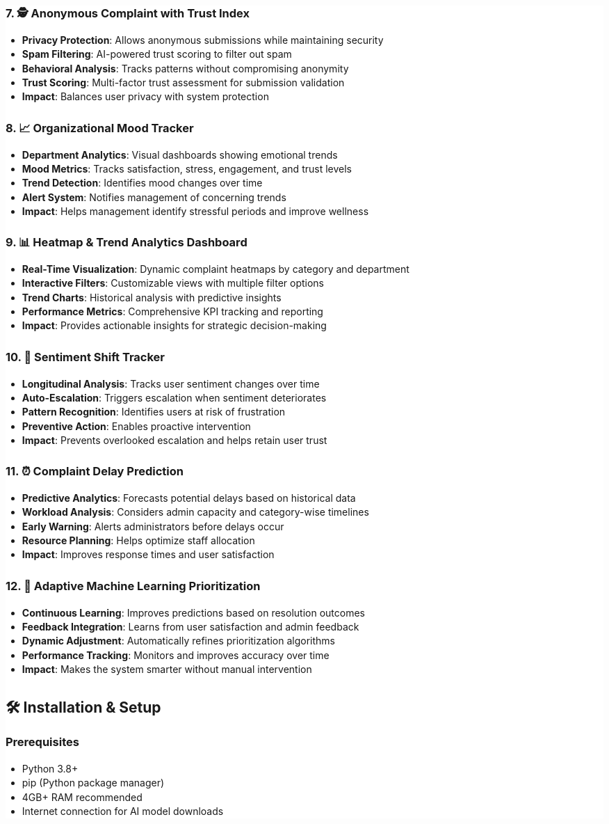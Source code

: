 ### 7. 🕵️ Anonymous Complaint with Trust Index
- **Privacy Protection**: Allows anonymous submissions while maintaining security
- **Spam Filtering**: AI-powered trust scoring to filter out spam
- **Behavioral Analysis**: Tracks patterns without compromising anonymity
- **Trust Scoring**: Multi-factor trust assessment for submission validation
- **Impact**: Balances user privacy with system protection

### 8. 📈 Organizational Mood Tracker
- **Department Analytics**: Visual dashboards showing emotional trends
- **Mood Metrics**: Tracks satisfaction, stress, engagement, and trust levels
- **Trend Detection**: Identifies mood changes over time
- **Alert System**: Notifies management of concerning trends
- **Impact**: Helps management identify stressful periods and improve wellness

### 9. 📊 Heatmap & Trend Analytics Dashboard
- **Real-Time Visualization**: Dynamic complaint heatmaps by category and department
- **Interactive Filters**: Customizable views with multiple filter options
- **Trend Charts**: Historical analysis with predictive insights
- **Performance Metrics**: Comprehensive KPI tracking and reporting
- **Impact**: Provides actionable insights for strategic decision-making

### 10. 🔄 Sentiment Shift Tracker
- **Longitudinal Analysis**: Tracks user sentiment changes over time
- **Auto-Escalation**: Triggers escalation when sentiment deteriorates
- **Pattern Recognition**: Identifies users at risk of frustration
- **Preventive Action**: Enables proactive intervention
- **Impact**: Prevents overlooked escalation and helps retain user trust

### 11. ⏰ Complaint Delay Prediction
- **Predictive Analytics**: Forecasts potential delays based on historical data
- **Workload Analysis**: Considers admin capacity and category-wise timelines
- **Early Warning**: Alerts administrators before delays occur
- **Resource Planning**: Helps optimize staff allocation
- **Impact**: Improves response times and user satisfaction

### 12. 🤖 Adaptive Machine Learning Prioritization
- **Continuous Learning**: Improves predictions based on resolution outcomes
- **Feedback Integration**: Learns from user satisfaction and admin feedback
- **Dynamic Adjustment**: Automatically refines prioritization algorithms
- **Performance Tracking**: Monitors and improves accuracy over time
- **Impact**: Makes the system smarter without manual intervention

## 🛠️ Installation & Setup

### Prerequisites
- Python 3.8+
- pip (Python package manager)
- 4GB+ RAM recommended
- Internet connection for AI model downloads

